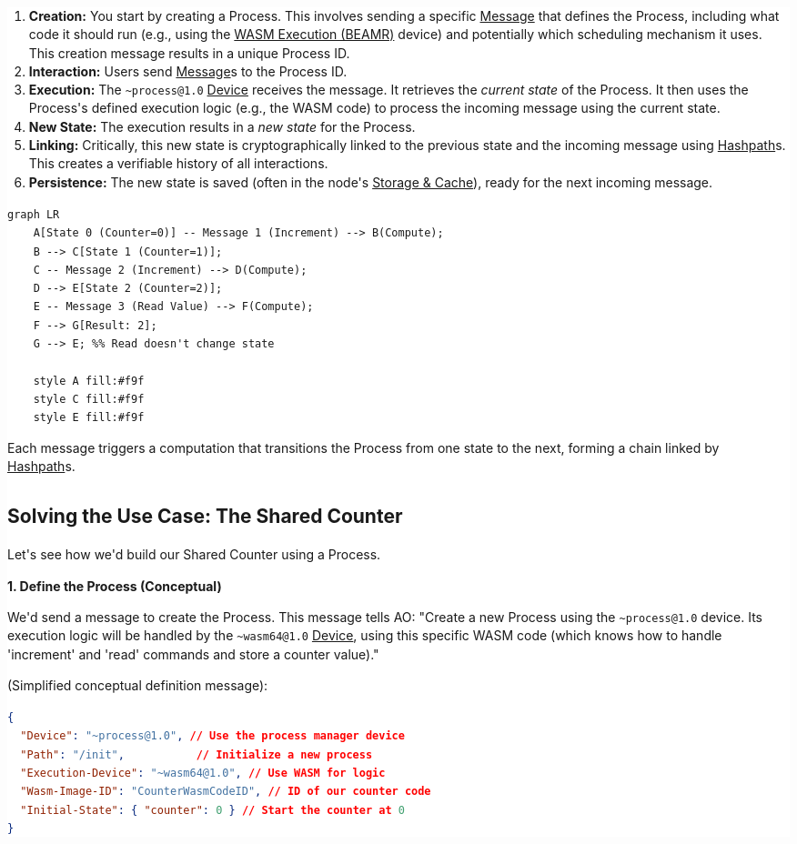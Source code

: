 1.  **Creation:** You start by creating a Process. This involves sending a specific [Message](01_message_.md) that defines the Process, including what code it should run (e.g., using the [WASM Execution (BEAMR)](06_wasm_execution__beamr__.md) device) and potentially which scheduling mechanism it uses. This creation message results in a unique Process ID.
2.  **Interaction:** Users send [Message](01_message_.md)s to the Process ID.
3.  **Execution:** The `~process@1.0` [Device](04_device_.md) receives the message. It retrieves the *current state* of the Process. It then uses the Process's defined execution logic (e.g., the WASM code) to process the incoming message using the current state.
4.  **New State:** The execution results in a *new state* for the Process.
5.  **Linking:** Critically, this new state is cryptographically linked to the previous state and the incoming message using [Hashpath](07_hashpath_.md)s. This creates a verifiable history of all interactions.
6.  **Persistence:** The new state is saved (often in the node's [Storage & Cache](08_storage___cache_.md)), ready for the next incoming message.

```mermaid
graph LR
    A[State 0 (Counter=0)] -- Message 1 (Increment) --> B(Compute);
    B --> C[State 1 (Counter=1)];
    C -- Message 2 (Increment) --> D(Compute);
    D --> E[State 2 (Counter=2)];
    E -- Message 3 (Read Value) --> F(Compute);
    F --> G[Result: 2];
    G --> E; %% Read doesn't change state

    style A fill:#f9f
    style C fill:#f9f
    style E fill:#f9f
```

Each message triggers a computation that transitions the Process from one state to the next, forming a chain linked by [Hashpath](07_hashpath_.md)s.

## Solving the Use Case: The Shared Counter

Let's see how we'd build our Shared Counter using a Process.

**1. Define the Process (Conceptual)**

We'd send a message to create the Process. This message tells AO: "Create a new Process using the `~process@1.0` device. Its execution logic will be handled by the `~wasm64@1.0` [Device](04_device_.md), using this specific WASM code (which knows how to handle 'increment' and 'read' commands and store a counter value)."

(Simplified conceptual definition message):

```json
{
  "Device": "~process@1.0", // Use the process manager device
  "Path": "/init",           // Initialize a new process
  "Execution-Device": "~wasm64@1.0", // Use WASM for logic
  "Wasm-Image-ID": "CounterWasmCodeID", // ID of our counter code
  "Initial-State": { "counter": 0 } // Start the counter at 0
}
```

